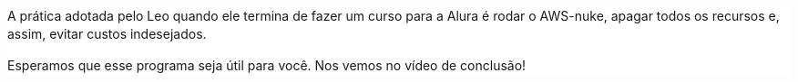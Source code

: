 <p>A prática adotada pelo Leo quando ele termina de fazer um curso para a Alura é rodar o AWS-nuke, apagar todos os recursos e, assim, evitar custos indesejados.</p>
<p>Esperamos que esse programa seja útil para você. Nos vemos no vídeo de conclusão!</p>
                        </div>
